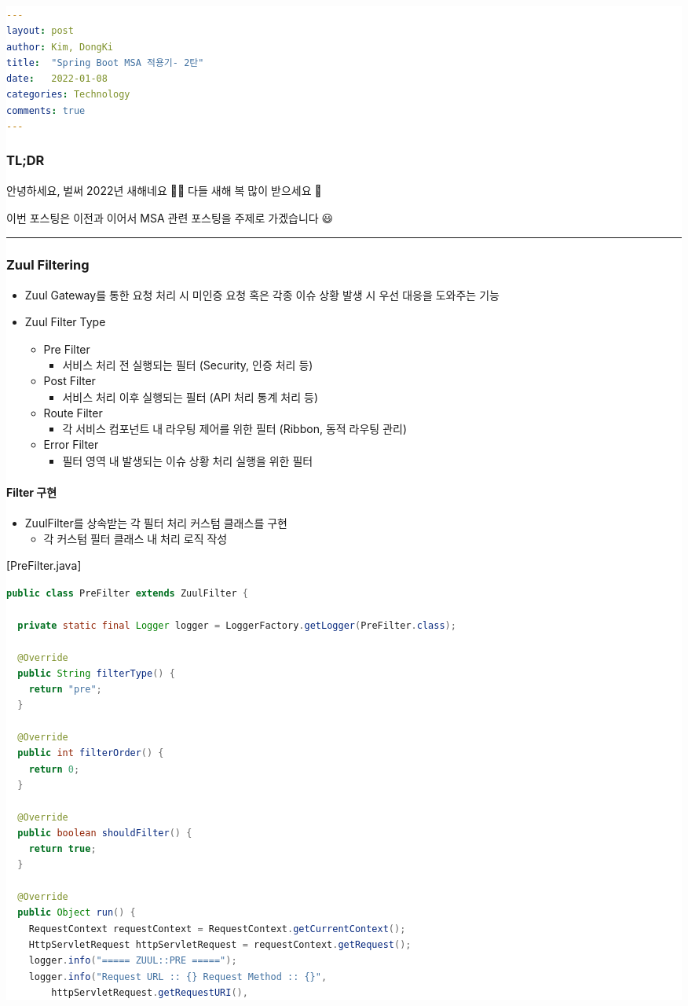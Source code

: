 ```yaml
---
layout: post
author: Kim, DongKi
title:  "Spring Boot MSA 적용기- 2탄"
date:   2022-01-08
categories: Technology
comments: true
---
```


### TL;DR

안녕하세요, 벌써 2022년 새해네요 🙆‍♂️
다들 새해 복 많이 받으세요 🙇

이번 포스팅은 이전과 이어서 MSA 관련 포스팅을 주제로 가겠습니다 😃

----
### Zuul Filtering

- Zuul Gateway를 통한 요청 처리 시 미인증 요청 혹은 각종 이슈 상황 발생 시 우선 대응을 도와주는 기능

- Zuul Filter Type
  + Pre Filter
    - 서비스 처리 전 실행되는 필터 (Security, 인증 처리 등)
  + Post Filter
    - 서비스 처리 이후 실행되는 필터 (API 처리 통계 처리 등)
  + Route Filter
    - 각 서비스 컴포넌트 내 라우팅 제어를 위한 필터 (Ribbon, 동적 라우팅 관리)
  + Error Filter
    - 필터 영역 내 발생되는 이슈 상황 처리 실행을 위한 필터

#### Filter 구현

- ZuulFilter를 상속받는 각 필터 처리 커스텀 클래스를 구현 
  - 각 커스텀 필터 클래스 내 처리 로직 작성

[PreFilter.java]
```java
public class PreFilter extends ZuulFilter {

  private static final Logger logger = LoggerFactory.getLogger(PreFilter.class);

  @Override
  public String filterType() {
    return "pre";
  }

  @Override
  public int filterOrder() {
    return 0;
  }

  @Override
  public boolean shouldFilter() {
    return true;
  }

  @Override
  public Object run() {
    RequestContext requestContext = RequestContext.getCurrentContext();
    HttpServletRequest httpServletRequest = requestContext.getRequest();
    logger.info("===== ZUUL::PRE =====");
    logger.info("Request URL :: {} Request Method :: {}", 
        httpServletRequest.getRequestURI(),
```